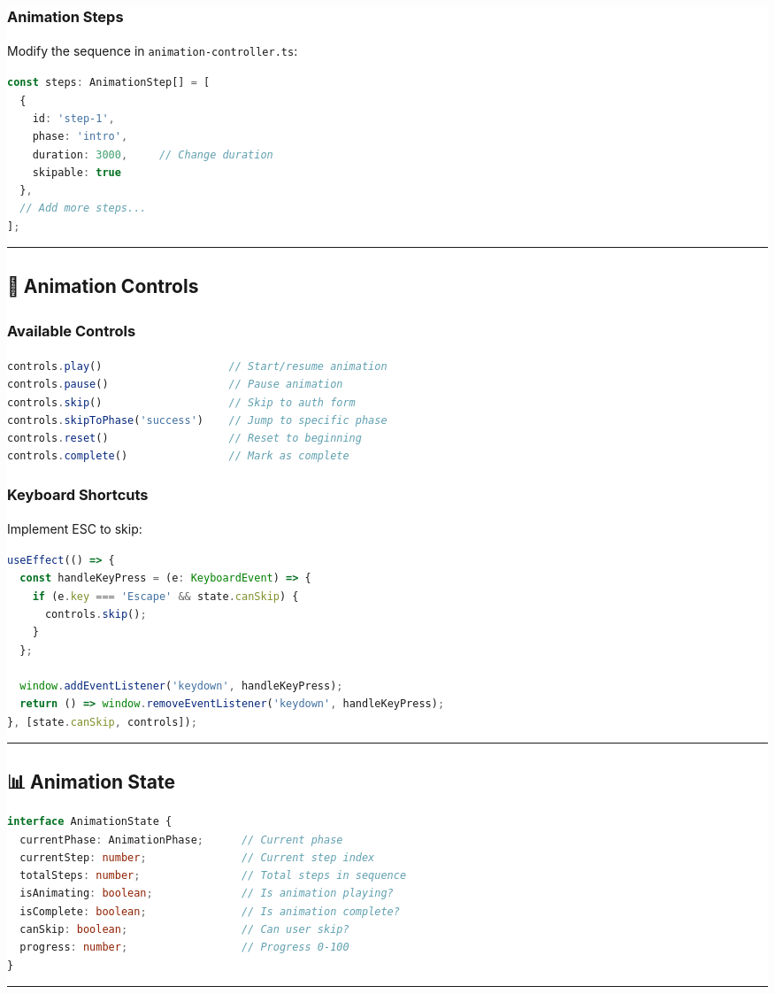### **Animation Steps**

Modify the sequence in `animation-controller.ts`:

```typescript
const steps: AnimationStep[] = [
  {
    id: 'step-1',
    phase: 'intro',
    duration: 3000,     // Change duration
    skipable: true
  },
  // Add more steps...
];
```

---

## 🎯 Animation Controls

### **Available Controls**

```typescript
controls.play()                    // Start/resume animation
controls.pause()                   // Pause animation
controls.skip()                    // Skip to auth form
controls.skipToPhase('success')    // Jump to specific phase
controls.reset()                   // Reset to beginning
controls.complete()                // Mark as complete
```

### **Keyboard Shortcuts**

Implement ESC to skip:

```typescript
useEffect(() => {
  const handleKeyPress = (e: KeyboardEvent) => {
    if (e.key === 'Escape' && state.canSkip) {
      controls.skip();
    }
  };
  
  window.addEventListener('keydown', handleKeyPress);
  return () => window.removeEventListener('keydown', handleKeyPress);
}, [state.canSkip, controls]);
```

---

## 📊 Animation State

```typescript
interface AnimationState {
  currentPhase: AnimationPhase;      // Current phase
  currentStep: number;               // Current step index
  totalSteps: number;                // Total steps in sequence
  isAnimating: boolean;              // Is animation playing?
  isComplete: boolean;               // Is animation complete?
  canSkip: boolean;                  // Can user skip?
  progress: number;                  // Progress 0-100
}
```

---